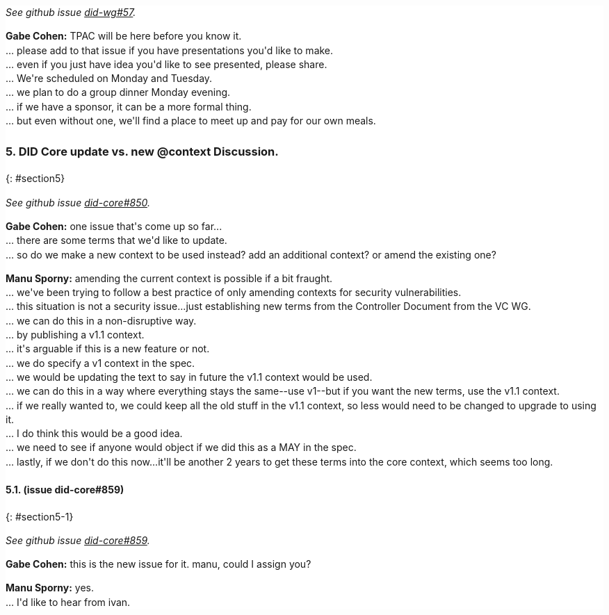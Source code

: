 _See github issue [did-wg#57](https://github.com/w3c/did-wg/issues/57)._





**Gabe Cohen:** TPAC will be here before you know it.  
… please add to that issue if you have presentations you'd like to make.  
… even if you just have idea you'd like to see presented, please share.  
… We're scheduled on Monday and Tuesday.  
… we plan to do a group dinner Monday evening.  
… if we have a sponsor, it can be a more formal thing.  
… but even without one, we'll find a place to meet up and pay for our own meals.  

### 5. DID Core update vs. new @context Discussion.
{: #section5}

_See github issue [did-core#850](https://github.com/w3c/did-core/issues/850)._





**Gabe Cohen:** one issue that's come up so far...  
… there are some terms that we'd like to update.  
… so do we make a new context to be used instead? add an additional context? or amend the existing one?  

**Manu Sporny:** amending the current context is possible if a bit fraught.  
… we've been trying to follow a best practice of only amending contexts for security vulnerabilities.  
… this situation is not a security issue...just establishing new terms from the Controller Document from the VC WG.  
… we can do this in a non-disruptive way.  
… by publishing a v1.1 context.  
… it's arguable if this is a new feature or not.  
… we do specify a v1 context in the spec.  
… we would be updating the text to say in future the v1.1 context would be used.  
… we can do this in a way where everything stays the same--use v1--but if you want the new terms, use the v1.1 context.  
… if we really wanted to, we could keep all the old stuff in the v1.1 context, so less would need to be changed to upgrade to using it.  
… I do think this would be a good idea.  
… we need to see if anyone would object if we did this as a MAY in the spec.  
… lastly, if we don't do this now...it'll be another 2 years to get these terms into the core context, which seems too long.  

#### 5.1.  (issue did-core#859)
{: #section5-1}

_See github issue [did-core#859](https://github.com/w3c/did-core/issues/859)._





**Gabe Cohen:** this is the new issue for it. manu, could I assign you?  

**Manu Sporny:** yes.  
… I'd like to hear from ivan.  

